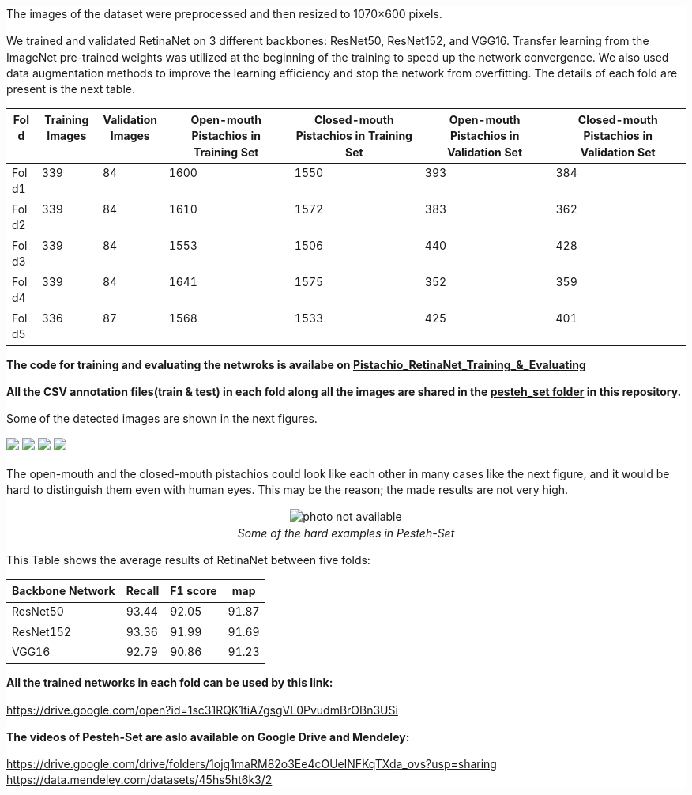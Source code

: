 The images of the dataset were preprocessed and then resized to 1070×600 pixels.

We trained and validated RetinaNet on 3 different backbones: ResNet50, ResNet152, and VGG16. Transfer learning from the ImageNet pre-trained weights was utilized at the beginning of the training to speed up the network convergence. We also used data augmentation methods to improve the learning efficiency and stop the network from overfitting. The details of each fold are present is the next table.

Fold  | Training Images | Validation Images | Open-mouth Pistachios in Training Set | Closed-mouth Pistachios in Training Set | Open-mouth Pistachios in Validation Set | Closed-mouth Pistachios in Validation Set
------------ | ------------- | ------------- | ------------- | ------------- | ------------- | -------------
Fold1 | 339 | 84 | 1600 | 1550 | 393 | 384
Fold2 | 339 | 84 | 1610 | 1572 | 383 | 362
Fold3 | 339 | 84 | 1553 | 1506 | 440 | 428
Fold4 | 339 | 84 | 1641 | 1575 | 352 | 359
Fold5 | 336 | 87 | 1568 | 1533 | 425 | 401

**The code for training and evaluating the netwroks is availabe on [Pistachio_RetinaNet_Training_&_Evaluating](Pistachio_RetinaNet_Training_&_Evaluating.ipynb)**

**All the CSV annotation files(train & test) in each fold along all the images are shared in the [pesteh_set folder](pesteh_set) in this repository.**

Some of the detected images are shown in the next figures.

<img src="images/detect1.jpg" width="30%">  <img src="images/detect3.jpg" width="30%">
<img src="images/detect4.jpg" width="30%">  <img src="images/detect5.jpg" width="30%">

The open-mouth and the closed-mouth pistachios could look like each other in many cases like the next figure, and it would be hard to distinguish them even with human eyes. This may be the reason; the made results are not very high.

<p align="center">
	<img src="images/hard-1.jpg" alt="photo not available" width="100%" height="70%">
	<br>
	<em>Some of the hard examples in Pesteh-Set</em>
</p>

This Table shows the average results of RetinaNet between five folds:

Backbone Network  | Recall | F1 score | map
------------ | ------------- | ------------- | -------------
ResNet50 | 93.44 | 92.05 | 91.87
ResNet152 | 93.36 | 91.99 | 91.69
VGG16 | 92.79 | 90.86 | 91.23

**All the trained networks in each fold can be used by this link:**

https://drive.google.com/open?id=1sc31RQK1tiA7gsgVL0PvudmBrOBn3USi

**The videos of Pesteh-Set are aslo available on Google Drive and Mendeley:**

https://drive.google.com/drive/folders/1ojq1maRM82o3Ee4cOUelNFKqTXda_ovs?usp=sharing<br /> 
https://data.mendeley.com/datasets/45hs5ht6k3/2
